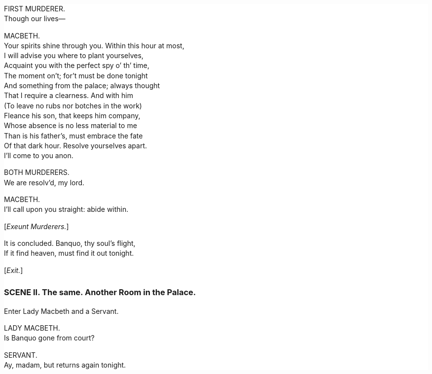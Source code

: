 <p class="drama">
FIRST MURDERER.<br>
Though our lives—
</p>

<p class="drama">
MACBETH.<br>
Your spirits shine through you. Within this hour at most,<br>
I will advise you where to plant yourselves,<br>
Acquaint you with the perfect spy o’ th’ time,<br>
The moment on’t; for’t must be done tonight<br>
And something from the palace; always thought<br>
That I require a clearness. And with him<br>
(To leave no rubs nor botches in the work)<br>
Fleance his son, that keeps him company,<br>
Whose absence is no less material to me<br>
Than is his father’s, must embrace the fate<br>
Of that dark hour. Resolve yourselves apart.<br>
I’ll come to you anon.
</p>

<p class="drama">
BOTH MURDERERS.<br>
We are resolv’d, my lord.
</p>

<p class="drama">
MACBETH.<br>
I’ll call upon you straight: abide within.
</p>

<p class="right">[<i>Exeunt <span class="charname">Murderers</span>.</i>]</p>

<p class="drama">
It is concluded. Banquo, thy soul’s flight,<br>
If it find heaven, must find it out tonight.
</p>

<p class="right">[<i>Exit.</i>]</p>

<h3><a name="sceneIII_20.2"></a>
<b>SCENE II. The same. Another Room in the Palace.</b></h3>

<p class="scenedesc">Enter <span class="charname">Lady Macbeth</span> and a
<span class="charname">Servant</span>.</p>

<p class="drama">
LADY MACBETH.<br>
Is Banquo gone from court?
</p>

<p class="drama">
SERVANT.<br>
Ay, madam, but returns again tonight.
</p>
